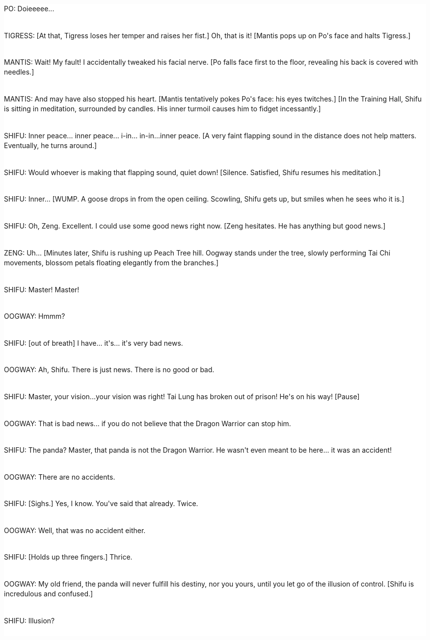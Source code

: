 PO: Doieeeee... <br/><br/> 

TIGRESS: [At that, Tigress loses her temper and raises her fist.] Oh, that is it! 
[Mantis pops up on Po's face and halts Tigress.] <br/><br/> 

MANTIS: Wait! My fault! I accidentally tweaked his facial nerve. 
[Po falls face first to the floor, revealing his back is covered with needles.] <br/><br/> 

MANTIS: And may have also stopped his heart. 
[Mantis tentatively pokes Po's face: his eyes twitches.] 
[In the Training Hall, Shifu is sitting in meditation, surrounded by candles. His inner turmoil causes him to fidget incessantly.] <br/><br/> 

SHIFU: Inner peace... inner peace... i-in... in-in...inner peace. 
[A very faint flapping sound in the distance does not help matters. Eventually, he turns around.] <br/><br/> 

SHIFU: Would whoever is making that flapping sound, quiet down! 
[Silence. Satisfied, Shifu resumes his meditation.] <br/><br/> 

SHIFU: Inner... 
[WUMP. A goose drops in from the open ceiling. Scowling, Shifu gets up, but smiles when he sees who it is.] <br/><br/> 

SHIFU: Oh, Zeng. Excellent. I could use some good news right now. 
[Zeng hesitates. He has anything but good news.] <br/><br/> 

ZENG: Uh... 
[Minutes later, Shifu is rushing up Peach Tree hill. Oogway stands under the tree, slowly performing Tai Chi movements, blossom petals floating elegantly from the branches.] <br/><br/> 

SHIFU: Master! Master! <br/><br/> 

OOGWAY: Hmmm? <br/><br/> 

SHIFU: [out of breath] I have... it's... it's very bad news. <br/><br/> 

OOGWAY: Ah, Shifu. There is just news. There is no good or bad. <br/><br/> 

SHIFU: Master, your vision...your vision was right! Tai Lung has broken out of prison! He's on his way! 
[Pause] <br/><br/> 

OOGWAY: That is bad news... if you do not believe that the Dragon Warrior can stop him. <br/><br/> 

SHIFU: The panda? Master, that panda is not the Dragon Warrior. He wasn't even meant to be here... it was an accident! <br/><br/> 

OOGWAY: There are no accidents. <br/><br/> 

SHIFU: [Sighs.] Yes, I know. You've said that already. Twice. <br/><br/> 

OOGWAY: Well, that was no accident either. <br/><br/> 

SHIFU: [Holds up three fingers.] Thrice. <br/><br/> 

OOGWAY: My old friend, the panda will never fulfill his destiny, nor you yours, until you let go of the illusion of control. 
[Shifu is incredulous and confused.] <br/><br/> 

SHIFU: Illusion? <br/><br/> 
